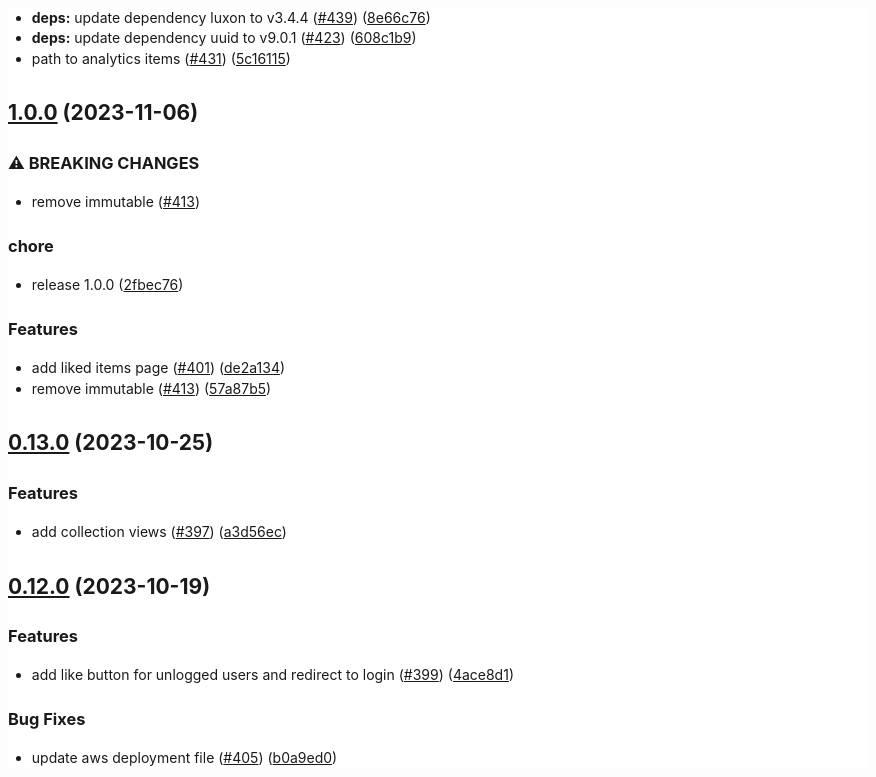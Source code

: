 * **deps:** update dependency luxon to v3.4.4 ([#439](https://github.com/graasp/graasp-library/issues/439)) ([8e66c76](https://github.com/graasp/graasp-library/commit/8e66c76bccfe55dfa6c648ab60abde05b970e981))
* **deps:** update dependency uuid to v9.0.1 ([#423](https://github.com/graasp/graasp-library/issues/423)) ([608c1b9](https://github.com/graasp/graasp-library/commit/608c1b936ab0c1988d575b0159c83dec14b7a4b3))
* path to analytics items ([#431](https://github.com/graasp/graasp-library/issues/431)) ([5c16115](https://github.com/graasp/graasp-library/commit/5c16115046804db422bec6b573c56cf7f368a129))

## [1.0.0](https://github.com/graasp/graasp-library/compare/v0.13.0...v1.0.0) (2023-11-06)


### ⚠ BREAKING CHANGES

* remove immutable ([#413](https://github.com/graasp/graasp-library/issues/413))

### chore

* release 1.0.0 ([2fbec76](https://github.com/graasp/graasp-library/commit/2fbec76dfaba039145521189990763f59303a66b))


### Features

* add liked items page ([#401](https://github.com/graasp/graasp-library/issues/401)) ([de2a134](https://github.com/graasp/graasp-library/commit/de2a13459db042548b04045de74d6302b492e933))
* remove immutable ([#413](https://github.com/graasp/graasp-library/issues/413)) ([57a87b5](https://github.com/graasp/graasp-library/commit/57a87b5cbad324ca2d517e91a7fe136164827206))

## [0.13.0](https://github.com/graasp/graasp-library/compare/v0.12.0...v0.13.0) (2023-10-25)


### Features

* add collection views ([#397](https://github.com/graasp/graasp-library/issues/397)) ([a3d56ec](https://github.com/graasp/graasp-library/commit/a3d56ece998f78f00c2d84ec9451fb99ce0c72ec))

## [0.12.0](https://github.com/graasp/graasp-library/compare/v0.11.2...v0.12.0) (2023-10-19)


### Features

* add like button for unlogged users and redirect to login ([#399](https://github.com/graasp/graasp-library/issues/399)) ([4ace8d1](https://github.com/graasp/graasp-library/commit/4ace8d1dddd014b1d6dfa013f96bc947bed3917d))


### Bug Fixes

* update aws deployment file ([#405](https://github.com/graasp/graasp-library/issues/405)) ([b0a9ed0](https://github.com/graasp/graasp-library/commit/b0a9ed0094eca7d4ca1e5209a8193e64e6721299))
